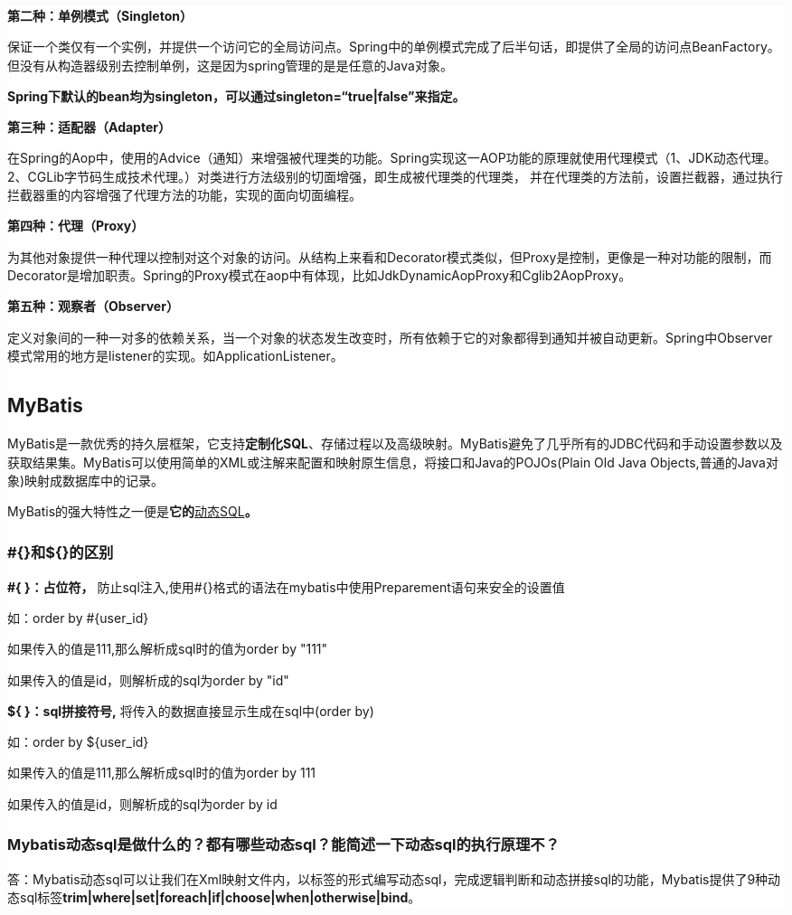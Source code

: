 **第二种：单例模式（Singleton）**

保证一个类仅有一个实例，并提供一个访问它的全局访问点。Spring中的单例模式完成了后半句话，即提供了全局的访问点BeanFactory。但没有从构造器级别去控制单例，这是因为spring管理的是是任意的Java对象。

**Spring下默认的bean均为singleton，可以通过singleton=“true\|false”来指定。**

**第三种：适配器（Adapter）**

在Spring的Aop中，使用的Advice（通知）来增强被代理类的功能。Spring实现这一AOP功能的原理就使用代理模式（1、JDK动态代理。2、CGLib字节码生成技术代理。）对类进行方法级别的切面增强，即生成被代理类的代理类，
并在代理类的方法前，设置拦截器，通过执行拦截器重的内容增强了代理方法的功能，实现的面向切面编程。

**第四种：代理（Proxy）**

为其他对象提供一种代理以控制对这个对象的访问。从结构上来看和Decorator模式类似，但Proxy是控制，更像是一种对功能的限制，而Decorator是增加职责。Spring的Proxy模式在aop中有体现，比如JdkDynamicAopProxy和Cglib2AopProxy。

**第五种：观察者（Observer）**

定义对象间的一种一对多的依赖关系，当一个对象的状态发生改变时，所有依赖于它的对象都得到通知并被自动更新。Spring中Observer模式常用的地方是listener的实现。如ApplicationListener。


MyBatis
------------

MyBatis是一款优秀的持久层框架，它支持**定制化SQL**、存储过程以及高级映射。MyBatis避免了几乎所有的JDBC代码和手动设置参数以及获取结果集。MyBatis可以使用简单的XML或注解来配置和映射原生信息，将接口和Java的POJOs(Plain
Old Java Objects,普通的Java对象)映射成数据库中的记录。

MyBatis的强大特性之一便是**它的**[动态SQL](http://www.mybatis.org/mybatis-3/zh/dynamic-sql.html)**。**

### \#{}和\${}的区别

**\#{
}：占位符，**
防止sql注入,使用\#{}格式的语法在mybatis中使用Preparement语句来安全的设置值

如：order by \#{user_id}

如果传入的值是111,那么解析成sql时的值为order by "111"

如果传入的值是id，则解析成的sql为order by "id"

**\${ }：sql拼接符号,**
将传入的数据直接显示生成在sql中(order by)

如：order by \${user_id}

如果传入的值是111,那么解析成sql时的值为order by 111

如果传入的值是id，则解析成的sql为order by id



### Mybatis动态sql是做什么的？都有哪些动态sql？能简述一下动态sql的执行原理不？

答：Mybatis动态sql可以让我们在Xml映射文件内，以标签的形式编写动态sql，完成逻辑判断和动态拼接sql的功能，Mybatis提供了9种动态sql标签**trim\|where\|set\|foreach\|if\|choose\|when\|otherwise\|bind**。
